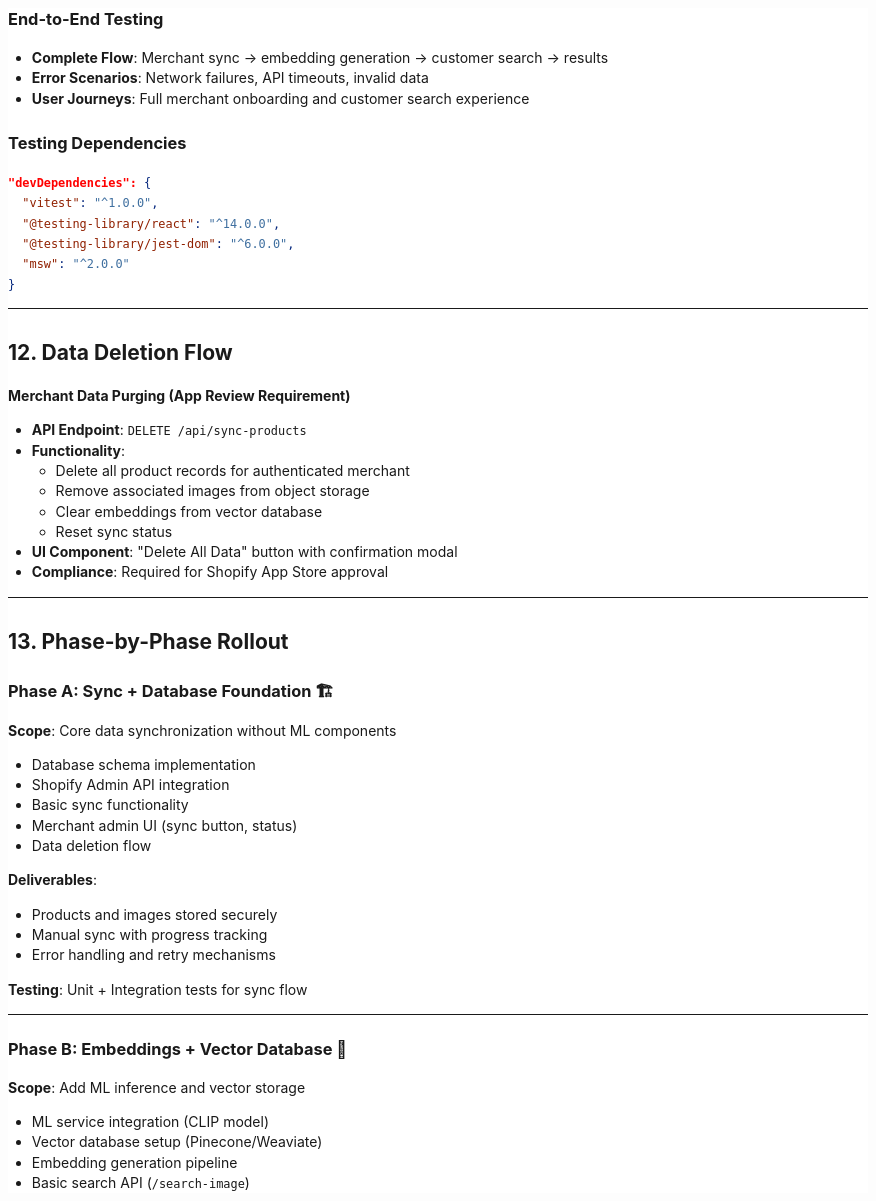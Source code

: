 ### End-to-End Testing
- **Complete Flow**: Merchant sync → embedding generation → customer search → results  
- **Error Scenarios**: Network failures, API timeouts, invalid data  
- **User Journeys**: Full merchant onboarding and customer search experience  

### Testing Dependencies
```json
"devDependencies": {
  "vitest": "^1.0.0",
  "@testing-library/react": "^14.0.0",
  "@testing-library/jest-dom": "^6.0.0",
  "msw": "^2.0.0"
}
```

---

## 12. Data Deletion Flow

**Merchant Data Purging (App Review Requirement)**
- **API Endpoint**: `DELETE /api/sync-products`  
- **Functionality**:  
  - Delete all product records for authenticated merchant  
  - Remove associated images from object storage  
  - Clear embeddings from vector database  
  - Reset sync status  
- **UI Component**: "Delete All Data" button with confirmation modal  
- **Compliance**: Required for Shopify App Store approval  

---

## 13. Phase-by-Phase Rollout

### Phase A: Sync + Database Foundation 🏗️
**Scope**: Core data synchronization without ML components  
- Database schema implementation  
- Shopify Admin API integration  
- Basic sync functionality  
- Merchant admin UI (sync button, status)  
- Data deletion flow  

**Deliverables**:  
- Products and images stored securely  
- Manual sync with progress tracking  
- Error handling and retry mechanisms  

**Testing**: Unit + Integration tests for sync flow  

---

### Phase B: Embeddings + Vector Database 🧠
**Scope**: Add ML inference and vector storage  
- ML service integration (CLIP model)  
- Vector database setup (Pinecone/Weaviate)  
- Embedding generation pipeline  
- Basic search API (`/search-image`)  
